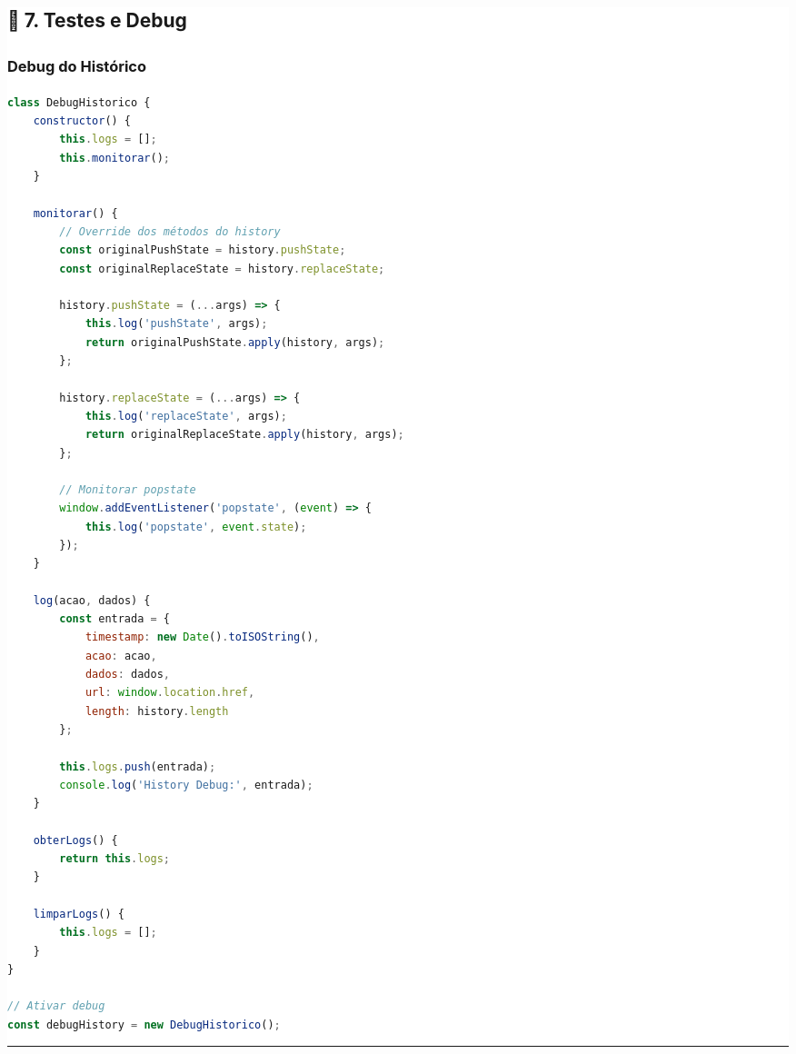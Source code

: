 
## 🧪 7. Testes e Debug

### Debug do Histórico

```javascript
class DebugHistorico {
    constructor() {
        this.logs = [];
        this.monitorar();
    }
    
    monitorar() {
        // Override dos métodos do history
        const originalPushState = history.pushState;
        const originalReplaceState = history.replaceState;
        
        history.pushState = (...args) => {
            this.log('pushState', args);
            return originalPushState.apply(history, args);
        };
        
        history.replaceState = (...args) => {
            this.log('replaceState', args);
            return originalReplaceState.apply(history, args);
        };
        
        // Monitorar popstate
        window.addEventListener('popstate', (event) => {
            this.log('popstate', event.state);
        });
    }
    
    log(acao, dados) {
        const entrada = {
            timestamp: new Date().toISOString(),
            acao: acao,
            dados: dados,
            url: window.location.href,
            length: history.length
        };
        
        this.logs.push(entrada);
        console.log('History Debug:', entrada);
    }
    
    obterLogs() {
        return this.logs;
    }
    
    limparLogs() {
        this.logs = [];
    }
}

// Ativar debug
const debugHistory = new DebugHistorico();
```

---
